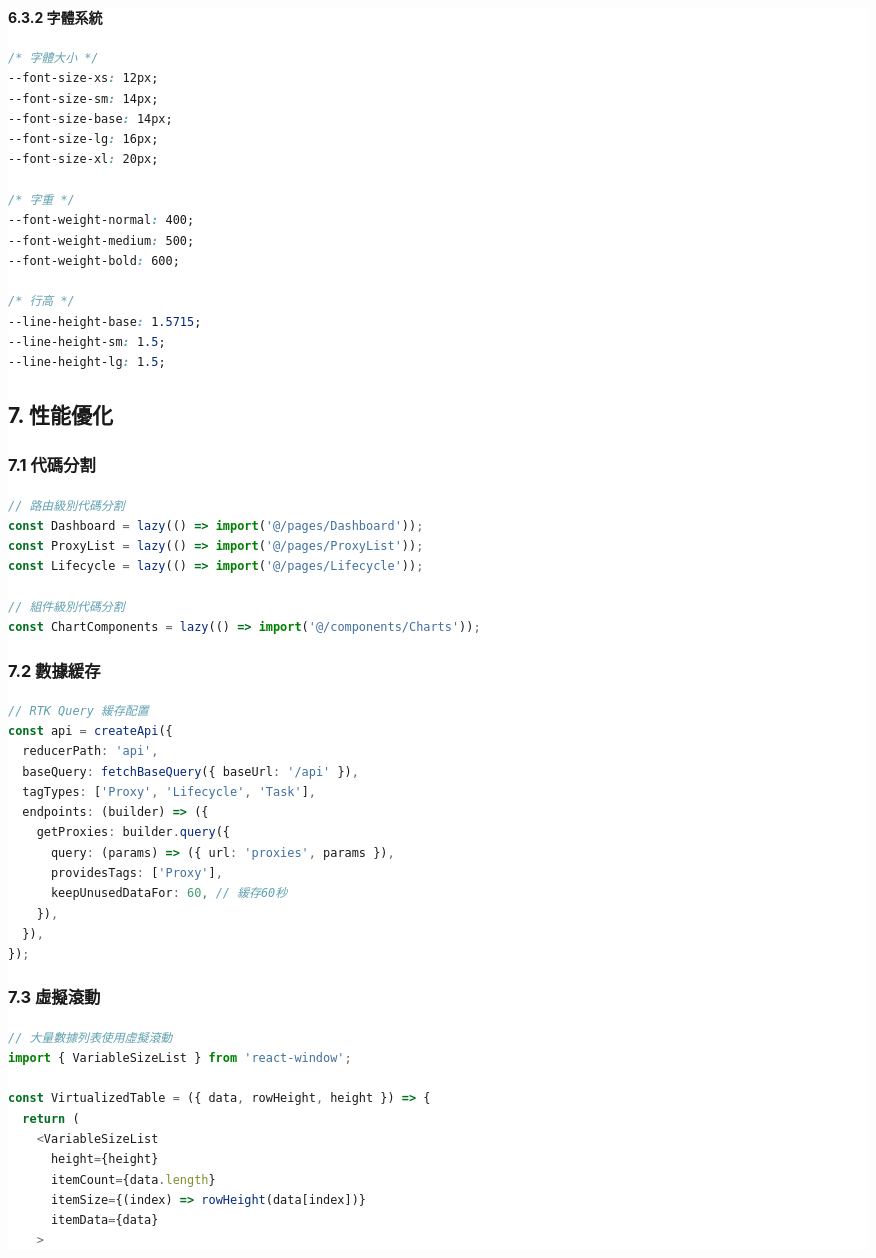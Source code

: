 #### 6.3.2 字體系統
```css
/* 字體大小 */
--font-size-xs: 12px;
--font-size-sm: 14px;
--font-size-base: 14px;
--font-size-lg: 16px;
--font-size-xl: 20px;

/* 字重 */
--font-weight-normal: 400;
--font-weight-medium: 500;
--font-weight-bold: 600;

/* 行高 */
--line-height-base: 1.5715;
--line-height-sm: 1.5;
--line-height-lg: 1.5;
```

## 7. 性能優化

### 7.1 代碼分割
```typescript
// 路由級別代碼分割
const Dashboard = lazy(() => import('@/pages/Dashboard'));
const ProxyList = lazy(() => import('@/pages/ProxyList'));
const Lifecycle = lazy(() => import('@/pages/Lifecycle'));

// 組件級別代碼分割
const ChartComponents = lazy(() => import('@/components/Charts'));
```

### 7.2 數據緩存
```typescript
// RTK Query 緩存配置
const api = createApi({
  reducerPath: 'api',
  baseQuery: fetchBaseQuery({ baseUrl: '/api' }),
  tagTypes: ['Proxy', 'Lifecycle', 'Task'],
  endpoints: (builder) => ({
    getProxies: builder.query({
      query: (params) => ({ url: 'proxies', params }),
      providesTags: ['Proxy'],
      keepUnusedDataFor: 60, // 緩存60秒
    }),
  }),
});
```

### 7.3 虛擬滾動
```typescript
// 大量數據列表使用虛擬滾動
import { VariableSizeList } from 'react-window';

const VirtualizedTable = ({ data, rowHeight, height }) => {
  return (
    <VariableSizeList
      height={height}
      itemCount={data.length}
      itemSize={(index) => rowHeight(data[index])}
      itemData={data}
    >
```